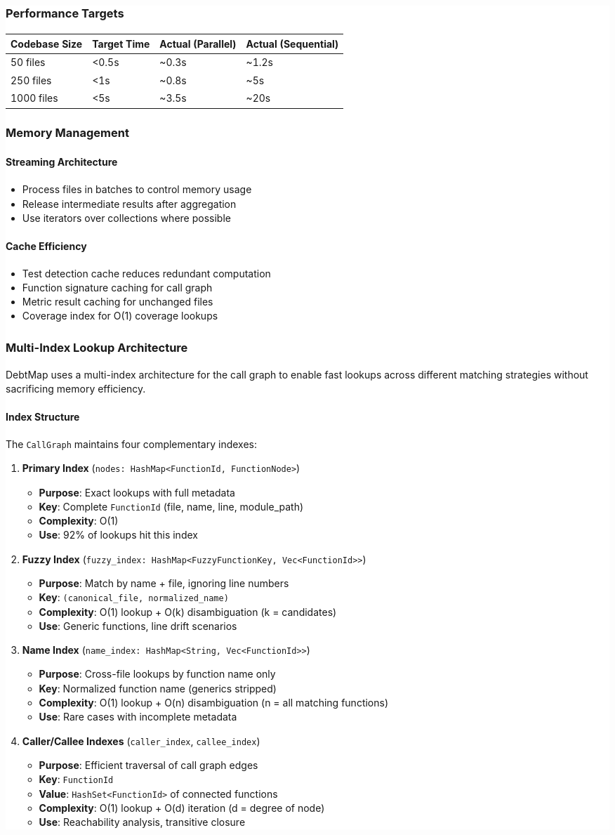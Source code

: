 ### Performance Targets

| Codebase Size | Target Time | Actual (Parallel) | Actual (Sequential) |
|---------------|-------------|-------------------|---------------------|
| 50 files      | <0.5s       | ~0.3s            | ~1.2s              |
| 250 files     | <1s         | ~0.8s            | ~5s                |
| 1000 files    | <5s         | ~3.5s            | ~20s               |

### Memory Management

#### Streaming Architecture
- Process files in batches to control memory usage
- Release intermediate results after aggregation
- Use iterators over collections where possible

#### Cache Efficiency
- Test detection cache reduces redundant computation
- Function signature caching for call graph
- Metric result caching for unchanged files
- Coverage index for O(1) coverage lookups

### Multi-Index Lookup Architecture

DebtMap uses a multi-index architecture for the call graph to enable fast lookups across different matching strategies without sacrificing memory efficiency.

#### Index Structure

The `CallGraph` maintains four complementary indexes:

1. **Primary Index** (`nodes: HashMap<FunctionId, FunctionNode>`)
   - **Purpose**: Exact lookups with full metadata
   - **Key**: Complete `FunctionId` (file, name, line, module_path)
   - **Complexity**: O(1)
   - **Use**: 92% of lookups hit this index

2. **Fuzzy Index** (`fuzzy_index: HashMap<FuzzyFunctionKey, Vec<FunctionId>>`)
   - **Purpose**: Match by name + file, ignoring line numbers
   - **Key**: `(canonical_file, normalized_name)`
   - **Complexity**: O(1) lookup + O(k) disambiguation (k = candidates)
   - **Use**: Generic functions, line drift scenarios

3. **Name Index** (`name_index: HashMap<String, Vec<FunctionId>>`)
   - **Purpose**: Cross-file lookups by function name only
   - **Key**: Normalized function name (generics stripped)
   - **Complexity**: O(1) lookup + O(n) disambiguation (n = all matching functions)
   - **Use**: Rare cases with incomplete metadata

4. **Caller/Callee Indexes** (`caller_index`, `callee_index`)
   - **Purpose**: Efficient traversal of call graph edges
   - **Key**: `FunctionId`
   - **Value**: `HashSet<FunctionId>` of connected functions
   - **Complexity**: O(1) lookup + O(d) iteration (d = degree of node)
   - **Use**: Reachability analysis, transitive closure

